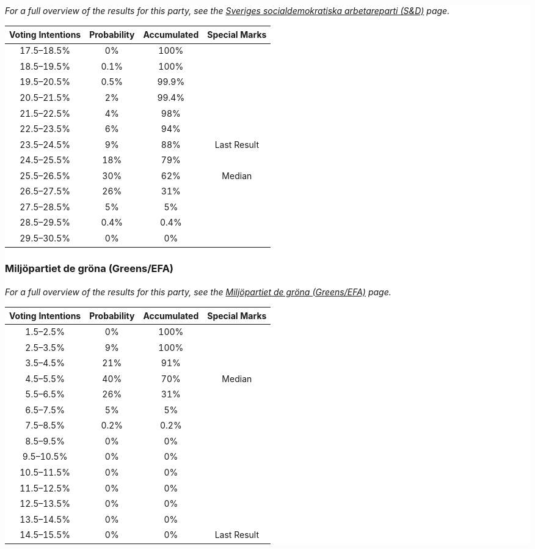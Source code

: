 *For a full overview of the results for this party, see the [Sveriges socialdemokratiska arbetareparti (S&D)](party-sverigessocialdemokratiskaarbetarepartisd.html) page.*

| Voting Intentions | Probability | Accumulated | Special Marks |
|:-----------------:|:-----------:|:-----------:|:-------------:|
| 17.5–18.5% | 0% | 100% |  |
| 18.5–19.5% | 0.1% | 100% |  |
| 19.5–20.5% | 0.5% | 99.9% |  |
| 20.5–21.5% | 2% | 99.4% |  |
| 21.5–22.5% | 4% | 98% |  |
| 22.5–23.5% | 6% | 94% |  |
| 23.5–24.5% | 9% | 88% | Last Result |
| 24.5–25.5% | 18% | 79% |  |
| 25.5–26.5% | 30% | 62% | Median |
| 26.5–27.5% | 26% | 31% |  |
| 27.5–28.5% | 5% | 5% |  |
| 28.5–29.5% | 0.4% | 0.4% |  |
| 29.5–30.5% | 0% | 0% |  |

### Miljöpartiet de gröna (Greens/EFA)

*For a full overview of the results for this party, see the [Miljöpartiet de gröna (Greens/EFA)](party-miljöpartietdegrönagreensefa.html) page.*

| Voting Intentions | Probability | Accumulated | Special Marks |
|:-----------------:|:-----------:|:-----------:|:-------------:|
| 1.5–2.5% | 0% | 100% |  |
| 2.5–3.5% | 9% | 100% |  |
| 3.5–4.5% | 21% | 91% |  |
| 4.5–5.5% | 40% | 70% | Median |
| 5.5–6.5% | 26% | 31% |  |
| 6.5–7.5% | 5% | 5% |  |
| 7.5–8.5% | 0.2% | 0.2% |  |
| 8.5–9.5% | 0% | 0% |  |
| 9.5–10.5% | 0% | 0% |  |
| 10.5–11.5% | 0% | 0% |  |
| 11.5–12.5% | 0% | 0% |  |
| 12.5–13.5% | 0% | 0% |  |
| 13.5–14.5% | 0% | 0% |  |
| 14.5–15.5% | 0% | 0% | Last Result |

